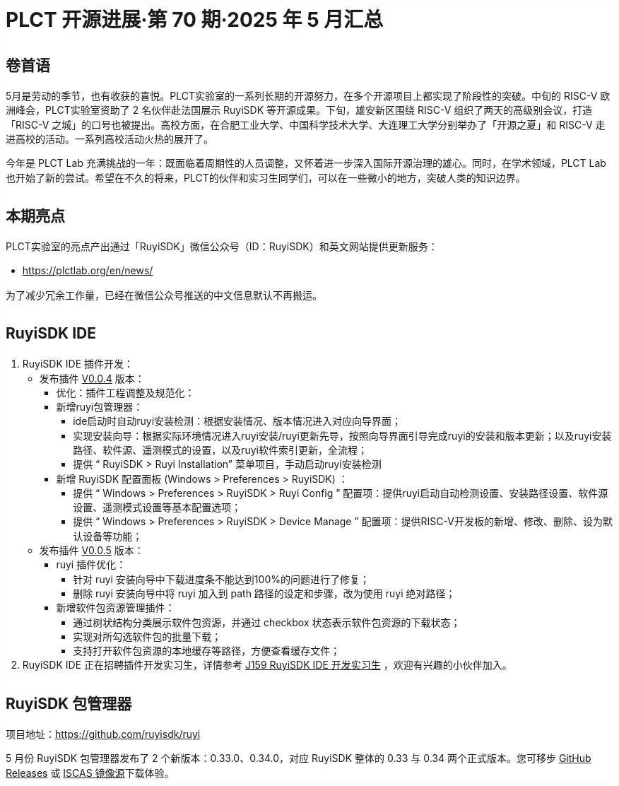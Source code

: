 # PLCT 开源进展·第 70 期·2025 年 5 月汇总

## 卷首语

5月是劳动的季节，也有收获的喜悦。PLCT实验室的一系列长期的开源努力，在多个开源项目上都实现了阶段性的突破。中旬的 RISC-V 欧洲峰会，PLCT实验室资助了 2 名伙伴赴法国展示 RuyiSDK 等开源成果。下旬，雄安新区围绕 RISC-V 组织了两天的高级别会议，打造「RISC-V 之城」的口号也被提出。高校方面，在合肥工业大学、中国科学技术大学、大连理工大学分别举办了「开源之夏」和 RISC-V 走进高校的活动。一系列高校活动火热的展开了。

今年是 PLCT Lab 充满挑战的一年：既面临着周期性的人员调整，又怀着进一步深入国际开源治理的雄心。同时，在学术领域，PLCT Lab 也开始了新的尝试。希望在不久的将来，PLCT的伙伴和实习生同学们，可以在一些微小的地方，突破人类的知识边界。

## 本期亮点

PLCT实验室的亮点产出通过「RuyiSDK」微信公众号（ID：RuyiSDK）和英文网站提供更新服务：

- https://plctlab.org/en/news/

为了减少冗余工作量，已经在微信公众号推送的中文信息默认不再搬运。

## RuyiSDK IDE
1. RuyiSDK IDE 插件开发：
   - 发布插件 [V0.0.4](https://github.com/ruyisdk/ruyisdk-eclipse-plugins/releases/tag/v0.0.4) 版本：
      - 优化：插件工程调整及规范化：
      - 新增ruyi包管理器：
         - ide启动时自动ruyi安装检测：根据安装情况、版本情况进入对应向导界面；
         - 实现安装向导：根据实际环境情况进入ruyi安装/ruyi更新先导，按照向导界面引导完成ruyi的安装和版本更新；以及ruyi安装路径、软件源、遥测模式的设置，以及ruyi软件索引更新，全流程；
         - 提供 “ RuyiSDK > Ruyi Installation” 菜单项目，手动启动ruyi安装检测
      - 新增 RuyiSDK 配置面板 (Windows > Preferences > RuyiSDK) ：
         - 提供 “ Windows > Preferences > RuyiSDK > Ruyi Config ” 配置项：提供ruyi启动自动检测设置、安装路径设置、软件源设置、遥测模式设置等基本配置选项；
         - 提供 “ Windows > Preferences > RuyiSDK > Device Manage ” 配置项：提供RISC-V开发板的新增、修改、删除、设为默认设备等功能；
   - 发布插件 [V0.0.5](https://github.com/ruyisdk/ruyisdk-eclipse-plugins/releases/tag/v0.0.5) 版本：
      - ruyi 插件优化：
         - 针对 ruyi 安装向导中下载进度条不能达到100%的问题进行了修复；
         - 删除 ruyi 安装向导中将 ruyi 加入到 path 路径的设定和步骤，改为使用 ruyi 绝对路径；
      - 新增软件包资源管理插件：
         - 通过树状结构分类展示软件包资源，并通过 checkbox 状态表示软件包资源的下载状态；
         - 实现对所勾选软件包的批量下载；
         - 支持打开软件包资源的本地缓存等路径，方便查看缓存文件；
2. RuyiSDK IDE 正在招聘插件开发实习生，详情参考 [J159 RuyiSDK IDE 开发实习生](https://github.com/lazyparser/weloveinterns/blob/master/open-internships.md) ，欢迎有兴趣的小伙伴加入。

## RuyiSDK 包管理器

项目地址：https://github.com/ruyisdk/ruyi

5 月份 RuyiSDK 包管理器发布了 2 个新版本：0.33.0、0.34.0，对应
RuyiSDK 整体的 0.33 与 0.34 两个正式版本。您可移步
[GitHub Releases][GitHub Releases] 或 [ISCAS 镜像源][iscas]下载体验。


[GitHub Releases]: https://github.com/ruyisdk/ruyi/releases/tag/0.34.0
[iscas]: https://mirror.iscas.ac.cn/ruyisdk/ruyi/tags/0.34.0/